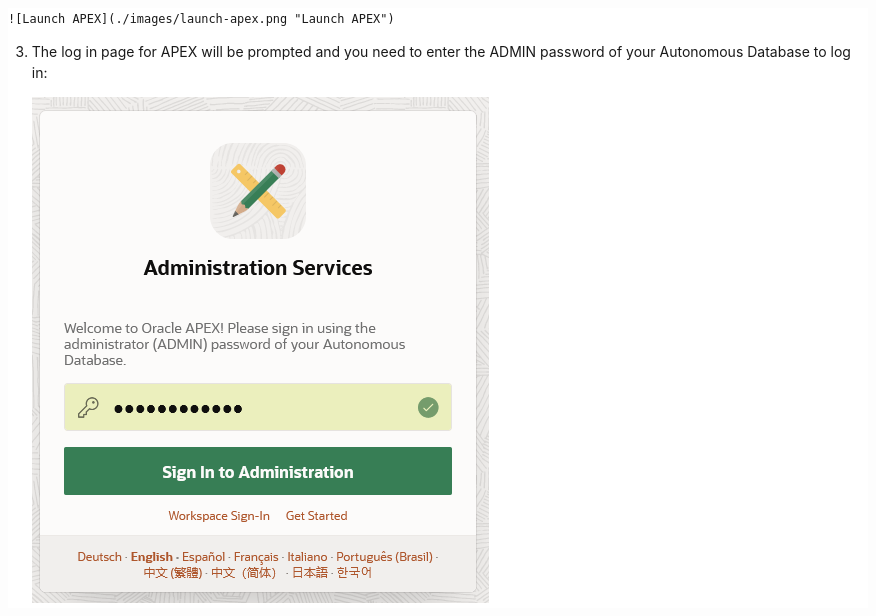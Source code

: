     ![Launch APEX](./images/launch-apex.png "Launch APEX")

3.	The log in page for APEX will be prompted and you need to enter the ADMIN password of your Autonomous Database to log in:

    ![ADMIN Password](./images/admin-password.png "ADMIN Password")
